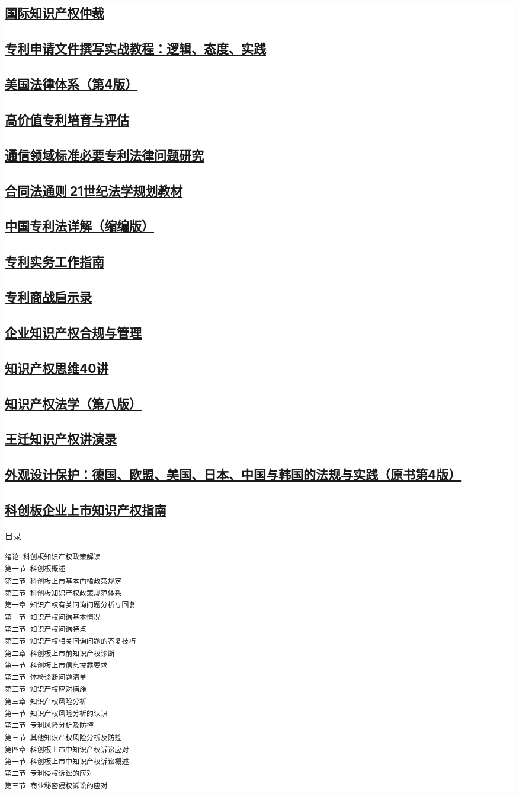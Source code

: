 ## [国际知识产权仲裁](https://item.jd.com/12861932.html)

## [专利申请文件撰写实战教程：逻辑、态度、实践](https://item.jd.com/12911585.html)

## [美国法律体系（第4版）](https://item.jd.com/12396664.html)

## [高价值专利培育与评估](https://item.jd.com/12344210.html)

## [通信领域标准必要专利法律问题研究](https://item.jd.com/12941222.html)

## [合同法通则 21世纪法学规划教材](https://item.jd.com/13748264.html)

## [中国专利法详解（缩编版）](https://item.jd.com/11096255.html)

## [专利实务工作指南](https://item.jd.com/12583513.html)

## [专利商战启示录](https://item.jd.com/13023470.html)

## [企业知识产权合规与管理](https://item.jd.com/13238861.html)

## [知识产权思维40讲](https://item.jd.com/13372823.html)

## [知识产权法学（第八版）](https://item.jd.com/13655240.html)

## [王迁知识产权讲演录](https://item.jd.com/13035713.html)

## [外观设计保护：德国、欧盟、美国、日本、中国与韩国的法规与实践（原书第4版）](https://item.jd.com/12868010.html)

## [科创板企业上市知识产权指南](https://item.jd.com/13506614.html)

[目录](https://book.douban.com/subject/35667841/)
```
绪论 科创板知识产权政策解读
第一节 科创板概述
第二节 科创板上市基本门槛政策规定
第三节 科创板知识产权政策规范体系
第一章 知识产权有关问询问题分析与回复
第一节 知识产权问询基本情况
第二节 知识产权问询特点
第三节 知识产权相关问询问题的答复技巧
第二章 科创板上市前知识产权诊断
第一节 科创板上市信息披露要求
第二节 体检诊断问题清单
第三节 知识产权应对措施
第三章 知识产权风险分析
第一节 知识产权风险分析的认识
第二节 专利风险分析及防控
第三节 其他知识产权风险分析及防控
第四章 科创板上市中知识产权诉讼应对
第一节 科创板上市中知识产权诉讼概述
第二节 专利侵权诉讼的应对
第三节 商业秘密侵权诉讼的应对
```